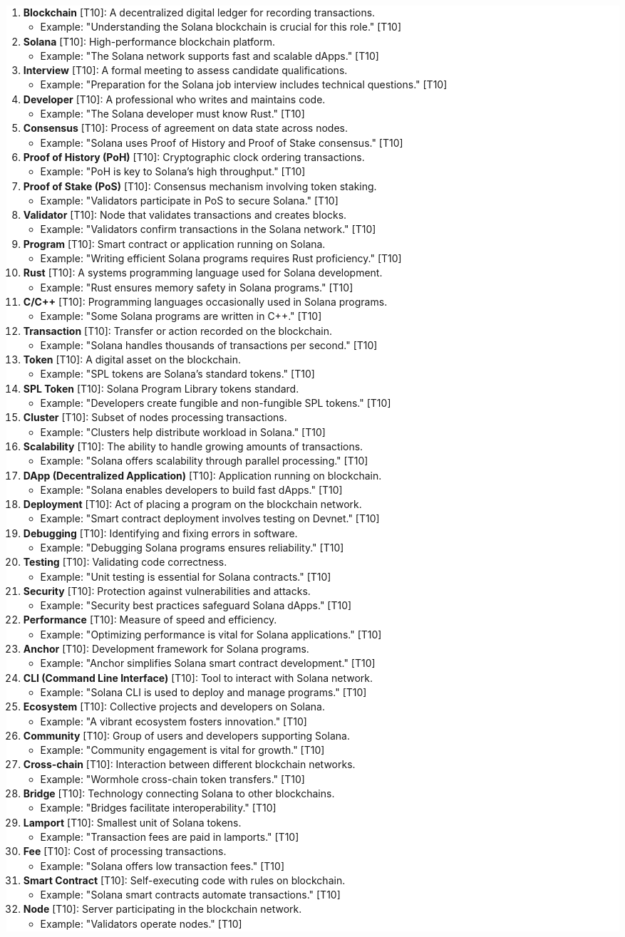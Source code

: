 1.  **Blockchain** [T10]: A decentralized digital ledger for recording transactions.
    *   Example: "Understanding the Solana blockchain is crucial for this role." [T10]
2.  **Solana** [T10]: High-performance blockchain platform.
    *   Example: "The Solana network supports fast and scalable dApps." [T10]
3.  **Interview** [T10]: A formal meeting to assess candidate qualifications.
    *   Example: "Preparation for the Solana job interview includes technical questions." [T10]
4.  **Developer** [T10]: A professional who writes and maintains code.
    *   Example: "The Solana developer must know Rust." [T10]
5.  **Consensus** [T10]: Process of agreement on data state across nodes.
    *   Example: "Solana uses Proof of History and Proof of Stake consensus." [T10]
6.  **Proof of History (PoH)** [T10]: Cryptographic clock ordering transactions.
    *   Example: "PoH is key to Solana’s high throughput." [T10]
7.  **Proof of Stake (PoS)** [T10]: Consensus mechanism involving token staking.
    *   Example: "Validators participate in PoS to secure Solana." [T10]
8.  **Validator** [T10]: Node that validates transactions and creates blocks.
    *   Example: "Validators confirm transactions in the Solana network." [T10]
9.  **Program** [T10]: Smart contract or application running on Solana.
    *   Example: "Writing efficient Solana programs requires Rust proficiency." [T10]
10. **Rust** [T10]: A systems programming language used for Solana development.
    *   Example: "Rust ensures memory safety in Solana programs." [T10]
11. **C/C++** [T10]: Programming languages occasionally used in Solana programs.
    *   Example: "Some Solana programs are written in C++." [T10]
12. **Transaction** [T10]: Transfer or action recorded on the blockchain.
    *   Example: "Solana handles thousands of transactions per second." [T10]
13. **Token** [T10]: A digital asset on the blockchain.
    *   Example: "SPL tokens are Solana’s standard tokens." [T10]
14. **SPL Token** [T10]: Solana Program Library tokens standard.
    *   Example: "Developers create fungible and non-fungible SPL tokens." [T10]
15. **Cluster** [T10]: Subset of nodes processing transactions.
    *   Example: "Clusters help distribute workload in Solana." [T10]
16. **Scalability** [T10]: The ability to handle growing amounts of transactions.
    *   Example: "Solana offers scalability through parallel processing." [T10]
17. **DApp (Decentralized Application)** [T10]: Application running on blockchain.
    *   Example: "Solana enables developers to build fast dApps." [T10]
18. **Deployment** [T10]: Act of placing a program on the blockchain network.
    *   Example: "Smart contract deployment involves testing on Devnet." [T10]
19. **Debugging** [T10]: Identifying and fixing errors in software.
    *   Example: "Debugging Solana programs ensures reliability." [T10]
20. **Testing** [T10]: Validating code correctness.
    *   Example: "Unit testing is essential for Solana contracts." [T10]
21. **Security** [T10]: Protection against vulnerabilities and attacks.
    *   Example: "Security best practices safeguard Solana dApps." [T10]
22. **Performance** [T10]: Measure of speed and efficiency.
    *   Example: "Optimizing performance is vital for Solana applications." [T10]
23. **Anchor** [T10]: Development framework for Solana programs.
    *   Example: "Anchor simplifies Solana smart contract development." [T10]
24. **CLI (Command Line Interface)** [T10]: Tool to interact with Solana network.
    *   Example: "Solana CLI is used to deploy and manage programs." [T10]
25. **Ecosystem** [T10]: Collective projects and developers on Solana.
    *   Example: "A vibrant ecosystem fosters innovation." [T10]
26. **Community** [T10]: Group of users and developers supporting Solana.
    *   Example: "Community engagement is vital for growth." [T10]
27. **Cross-chain** [T10]: Interaction between different blockchain networks.
    *   Example: "Wormhole cross-chain token transfers." [T10]
28. **Bridge** [T10]: Technology connecting Solana to other blockchains.
    *   Example: "Bridges facilitate interoperability." [T10]
29. **Lamport** [T10]: Smallest unit of Solana tokens.
    *   Example: "Transaction fees are paid in lamports." [T10]
30. **Fee** [T10]: Cost of processing transactions.
    *   Example: "Solana offers low transaction fees." [T10]
31. **Smart Contract** [T10]: Self-executing code with rules on blockchain.
    *   Example: "Solana smart contracts automate transactions." [T10]
32. **Node** [T10]: Server participating in the blockchain network.
    *   Example: "Validators operate nodes." [T10]